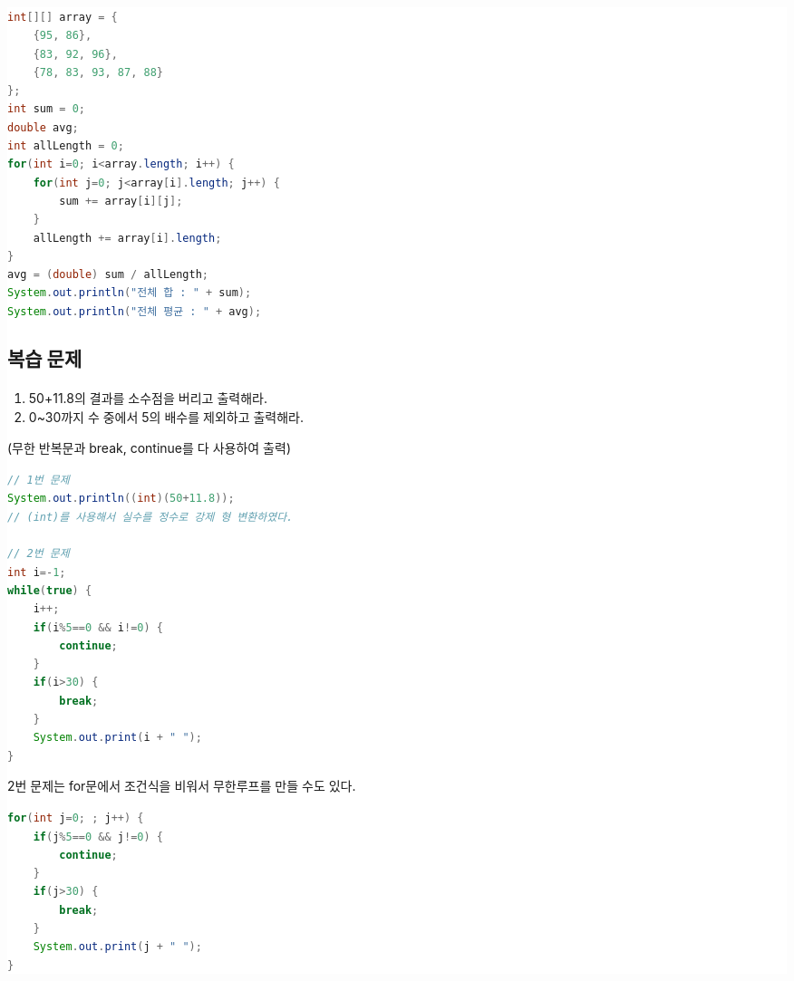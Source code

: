 ```java
int[][] array = {
	{95, 86},
	{83, 92, 96},
	{78, 83, 93, 87, 88}
};
int sum = 0;
double avg;
int allLength = 0;
for(int i=0; i<array.length; i++) {
	for(int j=0; j<array[i].length; j++) {
		sum += array[i][j];
	}
	allLength += array[i].length;
}
avg = (double) sum / allLength;
System.out.println("전체 합 : " + sum);
System.out.println("전체 평균 : " + avg);
```

## 복습 문제

1. 50+11.8의 결과를 소수점을 버리고 출력해라.
2. 0~30까지 수 중에서 5의 배수를 제외하고 출력해라.

(무한 반복문과 break, continue를 다 사용하여 출력)

```java
// 1번 문제
System.out.println((int)(50+11.8));
// (int)를 사용해서 실수를 정수로 강제 형 변환하였다.

// 2번 문제
int i=-1;
while(true) {
	i++;
	if(i%5==0 && i!=0) {
		continue;
	}
	if(i>30) {
		break;
	}
	System.out.print(i + " ");
}
```

2번 문제는 for문에서 조건식을 비워서 무한루프를 만들 수도 있다.

```java
for(int j=0; ; j++) {
	if(j%5==0 && j!=0) {
		continue;
	}
	if(j>30) {
		break;
	}
	System.out.print(j + " ");
}
```
